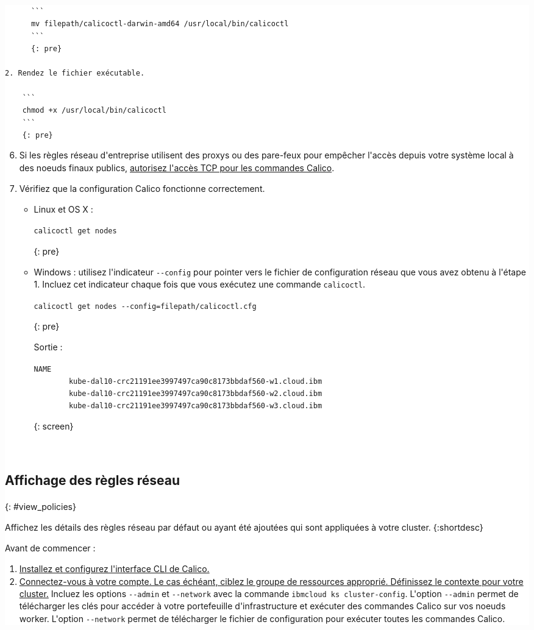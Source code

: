           ```
          mv filepath/calicoctl-darwin-amd64 /usr/local/bin/calicoctl
          ```
          {: pre}

    2. Rendez le fichier exécutable.

        ```
        chmod +x /usr/local/bin/calicoctl
        ```
        {: pre}

6. Si les règles réseau d'entreprise utilisent des proxys ou des pare-feux pour empêcher l'accès depuis votre système local à des noeuds finaux publics, [autorisez l'accès TCP pour les commandes Calico](/docs/containers?topic=containers-firewall#firewall).

7. Vérifiez que la configuration Calico fonctionne correctement.

    - Linux et OS X :

      ```
      calicoctl get nodes
      ```
      {: pre}

    - Windows : utilisez l'indicateur `--config` pour pointer vers le fichier de configuration réseau que vous avez obtenu à l'étape 1. Incluez cet indicateur chaque fois que vous exécutez une commande `calicoctl`.

      ```
      calicoctl get nodes --config=filepath/calicoctl.cfg
      ```
      {: pre}

      Sortie :

      ```
      NAME
              kube-dal10-crc21191ee3997497ca90c8173bbdaf560-w1.cloud.ibm
              kube-dal10-crc21191ee3997497ca90c8173bbdaf560-w2.cloud.ibm
              kube-dal10-crc21191ee3997497ca90c8173bbdaf560-w3.cloud.ibm
      ```
      {: screen}

<br />


## Affichage des règles réseau
{: #view_policies}

Affichez les détails des règles réseau par défaut ou ayant été ajoutées qui sont appliquées à votre cluster.
{:shortdesc}

Avant de commencer :
1. [Installez et configurez l'interface CLI de Calico.](#cli_install)
2. [Connectez-vous à votre compte. Le cas échéant, ciblez le groupe de ressources approprié. Définissez le contexte pour votre cluster.](/docs/containers?topic=containers-cs_cli_install#cs_cli_configure) Incluez les options `--admin` et `--network` avec la commande `ibmcloud ks cluster-config`. L'option `--admin` permet de télécharger les clés pour accéder à votre portefeuille d'infrastructure et exécuter des commandes Calico sur vos noeuds worker. L'option `--network` permet de télécharger le fichier de configuration pour exécuter toutes les commandes Calico.
